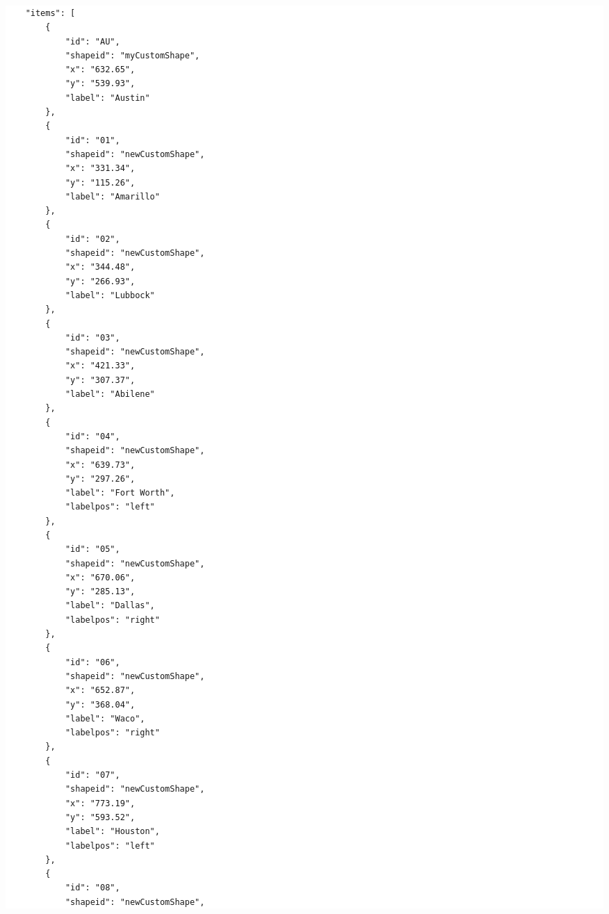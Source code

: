         "items": [
            {
                "id": "AU",
                "shapeid": "myCustomShape",
                "x": "632.65",
                "y": "539.93",
                "label": "Austin"
            },
            {
                "id": "01",
                "shapeid": "newCustomShape",
                "x": "331.34",
                "y": "115.26",
                "label": "Amarillo"
            },
            {
                "id": "02",
                "shapeid": "newCustomShape",
                "x": "344.48",
                "y": "266.93",
                "label": "Lubbock"
            },
            {
                "id": "03",
                "shapeid": "newCustomShape",
                "x": "421.33",
                "y": "307.37",
                "label": "Abilene"
            },
            {
                "id": "04",
                "shapeid": "newCustomShape",
                "x": "639.73",
                "y": "297.26",
                "label": "Fort Worth",
                "labelpos": "left"
            },
            {
                "id": "05",
                "shapeid": "newCustomShape",
                "x": "670.06",
                "y": "285.13",
                "label": "Dallas",
                "labelpos": "right"
            },
            {
                "id": "06",
                "shapeid": "newCustomShape",
                "x": "652.87",
                "y": "368.04",
                "label": "Waco",
                "labelpos": "right"
            },
            {
                "id": "07",
                "shapeid": "newCustomShape",
                "x": "773.19",
                "y": "593.52",
                "label": "Houston",
                "labelpos": "left"
            },
            {
                "id": "08",
                "shapeid": "newCustomShape",